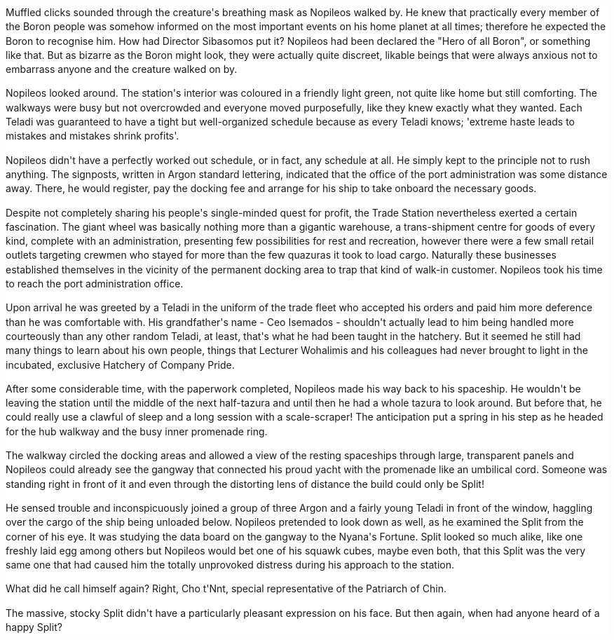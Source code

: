 Muffled clicks sounded through the creature's breathing mask as Nopileos walked by. He knew that practically every member of the Boron people was somehow informed on the most important events on his home planet at all times; therefore he expected the Boron to recognise him. How had Director Sibasomos put it? Nopileos had been declared the "Hero of all Boron", or something like that. But as bizarre as the Boron might look, they were actually quite discreet, likable beings that were always anxious not to embarrass anyone and the creature walked on by. 

Nopileos looked around. The station's interior was coloured in a friendly light green, not quite like home but still comforting. The walkways were busy but not overcrowded and everyone moved purposefully, like they knew exactly what they wanted. Each Teladi was guaranteed to have a tight but well-organized schedule because as every Teladi knows; 'extreme haste leads to mistakes and mistakes shrink profits'. 

Nopileos didn't have a perfectly worked out schedule, or in fact, any schedule at all. He simply kept to the principle not to rush anything. The signposts, written in Argon standard lettering, indicated that the office of the port administration was some distance away. There, he would register, pay the docking fee and arrange for his ship to take onboard the necessary goods. 

Despite not completely sharing his people's single-minded quest for profit, the Trade Station nevertheless exerted a certain fascination. The giant wheel was basically nothing more than a gigantic warehouse, a trans-shipment centre for goods of every kind, complete with an administration, presenting few possibilities for rest and recreation, however there were a few small retail outlets targeting crewmen who stayed for more than the few quazuras it took to load cargo. Naturally these businesses established themselves in the vicinity of the permanent docking area to trap that kind of walk-in customer. Nopileos took his time to reach the port administration office. 

Upon arrival he was greeted by a Teladi in the uniform of the trade fleet who accepted his orders and paid him more deference than he was comfortable with. His grandfather's name - Ceo Isemados - shouldn't actually lead to him being handled more courteously than any other random Teladi, at least, that's what he had been taught in the hatchery. But it seemed he still had many things to learn about his own people, things that Lecturer Wohalimis and his colleagues had never brought to light in the incubated, exclusive Hatchery of Company Pride. 

After some considerable time, with the paperwork completed, Nopileos made his way back to his spaceship. He wouldn't be leaving the station until the middle of the next half-tazura and until then he had a whole tazura to look around. But before that, he could really use a clawful of sleep and a long session with a scale-scraper! The anticipation put a spring in his step as he headed for the hub walkway and the busy inner promenade ring. 

The walkway circled the docking areas and allowed a view of the resting spaceships through large, transparent panels and Nopileos could already see the gangway that connected his proud yacht with the promenade like an umbilical cord. Someone was standing right in front of it and even through the distorting lens of distance the build could only be Split! 

He sensed trouble and inconspicuously joined a group of three Argon and a fairly young Teladi in front of the window, haggling over the cargo of the ship being unloaded below. Nopileos pretended to look down as well, as he examined the Split from the corner of his eye. It was studying the data board on the gangway to the Nyana's Fortune. Split looked so much alike, like one freshly laid egg among others but Nopileos would bet one of his squawk cubes, maybe even both, that this Split was the very same one that had caused him the totally unprovoked distress during his approach to the station. 

What did he call himself again? Right, Cho t'Nnt, special representative of the Patriarch of Chin. 

The massive, stocky Split didn't have a particularly pleasant expression on his face. But then again, when had anyone heard of a happy Split? 
